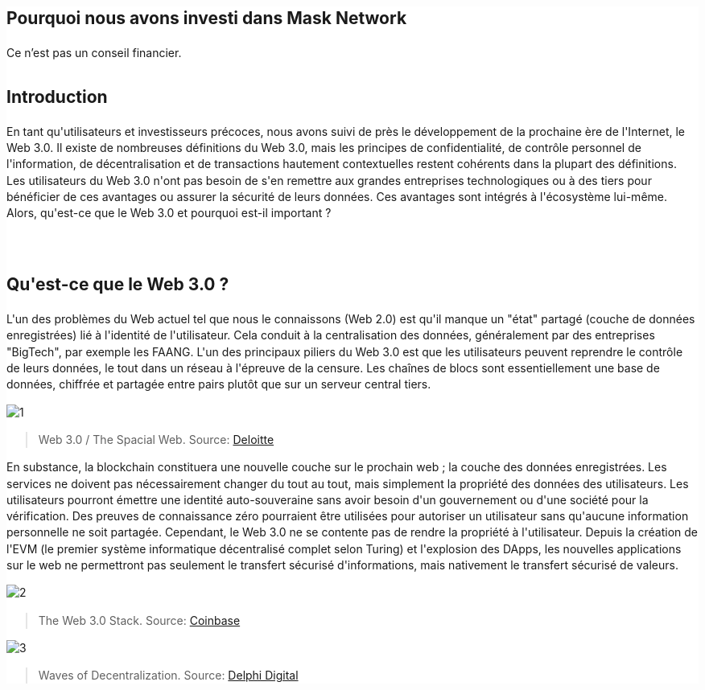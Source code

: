 ## Pourquoi nous avons investi dans Mask Network

Ce n’est pas un conseil financier.
<br>

## Introduction

En tant qu'utilisateurs et investisseurs précoces, nous avons suivi de près le développement de la prochaine ère de l'Internet, le Web 3.0. Il existe de nombreuses définitions du Web 3.0, mais les principes de confidentialité, de contrôle personnel de l'information, de décentralisation et de transactions hautement contextuelles restent cohérents dans la plupart des définitions.
Les utilisateurs du Web 3.0 n'ont pas besoin de s'en remettre aux grandes entreprises technologiques ou à des tiers pour bénéficier de ces avantages ou assurer la sécurité de leurs données. Ces avantages sont intégrés à l'écosystème lui-même. Alors, qu'est-ce que le Web 3.0 et pourquoi est-il important ?

<br>

## Qu'est-ce que le Web 3.0 ?

L'un des problèmes du Web actuel tel que nous le connaissons (Web 2.0) est qu'il manque un "état" partagé (couche de données enregistrées) lié à l'identité de l'utilisateur. Cela conduit à la centralisation des données, généralement par des entreprises "BigTech", par exemple les FAANG.
L'un des principaux piliers du Web 3.0 est que les utilisateurs peuvent reprendre le contrôle de leurs données, le tout dans un réseau à l'épreuve de la censure. Les chaînes de blocs sont essentiellement une base de données, chiffrée et partagée entre pairs plutôt que sur un serveur central tiers.

<img src="https://miro.medium.com/max/3000/0*4jlMcHNFcb3msSdF.jpg" alt="1" width="800px">

>Web 3.0 / The Spacial Web. Source: <a class="dn kn" href="https://www2.deloitte.com/us/en/insights/topics/digital-transformation/web-3-0-technologies-in-business.html" rel="noopener nofollow">Deloitte</a>

En substance, la blockchain constituera une nouvelle couche sur le prochain web ; la couche des données enregistrées. Les services ne doivent pas nécessairement changer du tout au tout, mais simplement la propriété des données des utilisateurs. Les utilisateurs pourront émettre une identité auto-souveraine sans avoir besoin d'un gouvernement ou d'une société pour la vérification. Des preuves de connaissance zéro pourraient être utilisées pour autoriser un utilisateur sans qu'aucune information personnelle ne soit partagée. Cependant, le Web 3.0 ne se contente pas de rendre la propriété à l'utilisateur.
Depuis la création de l'EVM (le premier système informatique décentralisé complet selon Turing) et l'explosion des DApps, les nouvelles applications sur le web ne permettront pas seulement le transfert sécurisé d'informations, mais nativement le transfert sécurisé de valeurs.

<img src="https://miro.medium.com/max/3000/0*3AZYZX1bbFij0Uo5.png" alt="2" width="800px">

>The Web 3.0 Stack. Source: <a class="dn kn" href="https://blog.coinbase.com/understanding-web-3-a-user-controlled-internet-a39c21cf83f3" rel="noopener nofollow">Coinbase</a>

<img src="https://miro.medium.com/max/3000/1*GUGUvLDUlc3OmzxrlZg7bQ.png" alt="3" width="800px">

>Waves of Decentralization. Source: <a class="dn kn" href="https://www.delphidigital.io/reports/web3-0-the-decentralized-internet/" rel="noopener nofollow">Delphi Digital</a>
